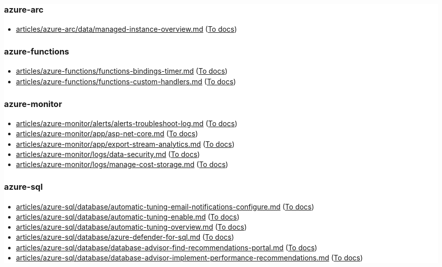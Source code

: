 ### azure-arc
- [articles/azure-arc/data/managed-instance-overview.md](https://github.com/MicrosoftDocs/azure-docs/compare/562f440..254fa0b#diff-a6970a78a89e5d054d57fd2a5c4fda961e466de7f54f0dabe1e4919ff6e1507f) ([To docs](https://docs.microsoft.com/en-us/azure/azure-arc/data/managed-instance-overview?WT.mc_id=AZ-MVP-5003408))
    
### azure-functions
- [articles/azure-functions/functions-bindings-timer.md](https://github.com/MicrosoftDocs/azure-docs/compare/562f440..254fa0b#diff-1ca3a973163b9f2c59e56da7e247d09f32c13214c1fb17677ba40077a162f4b4) ([To docs](https://docs.microsoft.com/en-us/azure/azure-functions/functions-bindings-timer?WT.mc_id=AZ-MVP-5003408))
- [articles/azure-functions/functions-custom-handlers.md](https://github.com/MicrosoftDocs/azure-docs/compare/562f440..254fa0b#diff-6410eebb2f01665fca8834fa6e7152866c3b35b2329357c4031242748db27591) ([To docs](https://docs.microsoft.com/en-us/azure/azure-functions/functions-custom-handlers?WT.mc_id=AZ-MVP-5003408))
    
### azure-monitor
- [articles/azure-monitor/alerts/alerts-troubleshoot-log.md](https://github.com/MicrosoftDocs/azure-docs/compare/562f440..254fa0b#diff-aef9f58aa5c0120c78f34e1ed7a2929d68cb2a02a198251943cd0416f7a5ada1) ([To docs](https://docs.microsoft.com/en-us/azure/azure-monitor/alerts/alerts-troubleshoot-log?WT.mc_id=AZ-MVP-5003408))
- [articles/azure-monitor/app/asp-net-core.md](https://github.com/MicrosoftDocs/azure-docs/compare/562f440..254fa0b#diff-1a1c7d51fe5fde76f85268cf7cd45e44b3c0e4d02376c6a7765ca4609f5b71c6) ([To docs](https://docs.microsoft.com/en-us/azure/azure-monitor/app/asp-net-core?WT.mc_id=AZ-MVP-5003408))
- [articles/azure-monitor/app/export-stream-analytics.md](https://github.com/MicrosoftDocs/azure-docs/compare/562f440..254fa0b#diff-dded67ce2b58934b4eedd02014a823a387e2b9000f9e74c5ef358622a37ea3a7) ([To docs](https://docs.microsoft.com/en-us/azure/azure-monitor/app/export-stream-analytics?WT.mc_id=AZ-MVP-5003408))
- [articles/azure-monitor/logs/data-security.md](https://github.com/MicrosoftDocs/azure-docs/compare/562f440..254fa0b#diff-4aa4198448809f9c973893ea37f7378c447fe496a031ceea5b83824cbe5e1e71) ([To docs](https://docs.microsoft.com/en-us/azure/azure-monitor/logs/data-security?WT.mc_id=AZ-MVP-5003408))
- [articles/azure-monitor/logs/manage-cost-storage.md](https://github.com/MicrosoftDocs/azure-docs/compare/562f440..254fa0b#diff-3ea47d6604e780377520cbb1d1f47a2146d23c1f4bb63ab6fec492b9c439df2c) ([To docs](https://docs.microsoft.com/en-us/azure/azure-monitor/logs/manage-cost-storage?WT.mc_id=AZ-MVP-5003408))
    
### azure-sql
- [articles/azure-sql/database/automatic-tuning-email-notifications-configure.md](https://github.com/MicrosoftDocs/azure-docs/compare/562f440..254fa0b#diff-ada4d2693ea3180ca97adccff42ec509cc0e718b50dca9984a6365ea4d912886) ([To docs](https://docs.microsoft.com/en-us/azure/azure-sql/database/automatic-tuning-email-notifications-configure?WT.mc_id=AZ-MVP-5003408))
- [articles/azure-sql/database/automatic-tuning-enable.md](https://github.com/MicrosoftDocs/azure-docs/compare/562f440..254fa0b#diff-dd0798e3d983a029062c4b90cdd7ef6f57901fee3ac6c208eb8c8c6761f3814b) ([To docs](https://docs.microsoft.com/en-us/azure/azure-sql/database/automatic-tuning-enable?WT.mc_id=AZ-MVP-5003408))
- [articles/azure-sql/database/automatic-tuning-overview.md](https://github.com/MicrosoftDocs/azure-docs/compare/562f440..254fa0b#diff-48beedc332b878522a57ff1c04b13f25d0369e69e50d73674d4953e2c8eb865c) ([To docs](https://docs.microsoft.com/en-us/azure/azure-sql/database/automatic-tuning-overview?WT.mc_id=AZ-MVP-5003408))
- [articles/azure-sql/database/azure-defender-for-sql.md](https://github.com/MicrosoftDocs/azure-docs/compare/562f440..254fa0b#diff-db670f92dd2058981f8404be9dd13087a3a6917cb02e17ff82280d30f33fb19d) ([To docs](https://docs.microsoft.com/en-us/azure/azure-sql/database/azure-defender-for-sql?WT.mc_id=AZ-MVP-5003408))
- [articles/azure-sql/database/database-advisor-find-recommendations-portal.md](https://github.com/MicrosoftDocs/azure-docs/compare/562f440..254fa0b#diff-77d644fe591f8b37c68cef8b97dd036c269b10d23a431ac71b034cdc062eb129) ([To docs](https://docs.microsoft.com/en-us/azure/azure-sql/database/database-advisor-find-recommendations-portal?WT.mc_id=AZ-MVP-5003408))
- [articles/azure-sql/database/database-advisor-implement-performance-recommendations.md](https://github.com/MicrosoftDocs/azure-docs/compare/562f440..254fa0b#diff-cc06e5eb2635b1bde6d8428a3e7c3431553c6335e7f703d45a0d486a8adc6987) ([To docs](https://docs.microsoft.com/en-us/azure/azure-sql/database/database-advisor-implement-performance-recommendations?WT.mc_id=AZ-MVP-5003408))